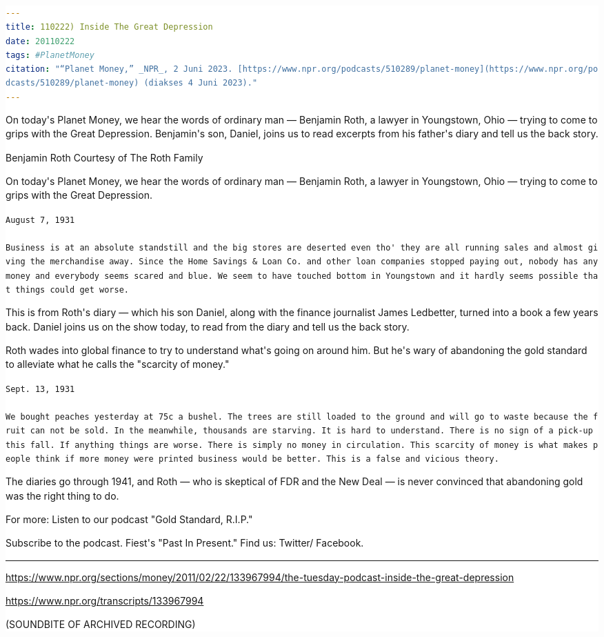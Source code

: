 ```yaml
---
title: 110222) Inside The Great Depression
date: 20110222
tags: #PlanetMoney
citation: "“Planet Money,” _NPR_, 2 Juni 2023. [https://www.npr.org/podcasts/510289/planet-money](https://www.npr.org/podcasts/510289/planet-money) (diakses 4 Juni 2023)."
---
```


On today's Planet Money, we hear the words of ordinary man — Benjamin Roth, a lawyer in Youngstown, Ohio — trying to come to grips with the Great Depression. Benjamin's son, Daniel, joins us to read excerpts from his father's diary and tell us the back story.



Benjamin Roth
Courtesy of The Roth Family

On today's Planet Money, we hear the words of ordinary man — Benjamin Roth, a lawyer in Youngstown, Ohio — trying to come to grips with the Great Depression.

    August 7, 1931

    Business is at an absolute standstill and the big stores are deserted even tho' they are all running sales and almost giving the merchandise away. Since the Home Savings & Loan Co. and other loan companies stopped paying out, nobody has any money and everybody seems scared and blue. We seem to have touched bottom in Youngstown and it hardly seems possible that things could get worse.

This is from Roth's diary — which his son Daniel, along with the finance journalist James Ledbetter, turned into a book a few years back. Daniel joins us on the show today, to read from the diary and tell us the back story.

Roth wades into global finance to try to understand what's going on around him. But he's wary of abandoning the gold standard to alleviate what he calls the "scarcity of money."

    Sept. 13, 1931

    We bought peaches yesterday at 75c a bushel. The trees are still loaded to the ground and will go to waste because the fruit can not be sold. In the meanwhile, thousands are starving. It is hard to understand. There is no sign of a pick-up this fall. If anything things are worse. There is simply no money in circulation. This scarcity of money is what makes people think if more money were printed business would be better. This is a false and vicious theory.

The diaries go through 1941, and Roth — who is skeptical of FDR and the New Deal — is never convinced that abandoning gold was the right thing to do.

For more: Listen to our podcast "Gold Standard, R.I.P."

Subscribe to the podcast. Fiest's "Past In Present." Find us: Twitter/ Facebook.

----

https://www.npr.org/sections/money/2011/02/22/133967994/the-tuesday-podcast-inside-the-great-depression

https://www.npr.org/transcripts/133967994

(SOUNDBITE OF ARCHIVED RECORDING)
